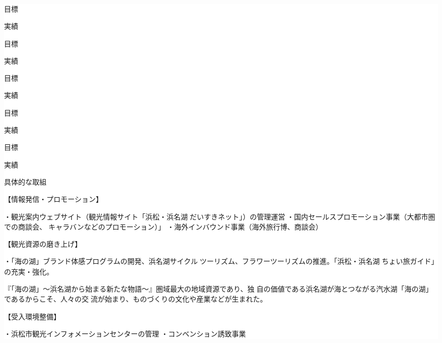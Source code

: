 目標

実績

目標

実績

目標

実績

目標

実績

目標

実績

具体的な取組

【情報発信・プロモーション】

・観光案内ウェブサイト（観光情報サイト「浜松・浜名湖
だいすきネット」）の管理運営
・国内セールスプロモーション事業（大都市圏での商談会、
キャラバンなどのプロモーション）」
・海外インバウンド事業（海外旅行博、商談会）

【観光資源の磨き上げ】

・「海の湖」ブランド体感プログラムの開発、浜名湖サイクル
ツーリズム、フラワーツーリズムの推進。「浜松・浜名湖
ちょい旅ガイド」の充実・強化。

『「海の湖」～浜名湖から始まる新たな物語～』圏域最大の地域資源であり、独
自の価値である浜名湖が海とつながる汽水湖「海の湖」であるからこそ、人々の交
流が始まり、ものづくりの文化や産業などが生まれた。

【受入環境整備】

・浜松市観光インフォメーションセンターの管理
・コンベンション誘致事業

